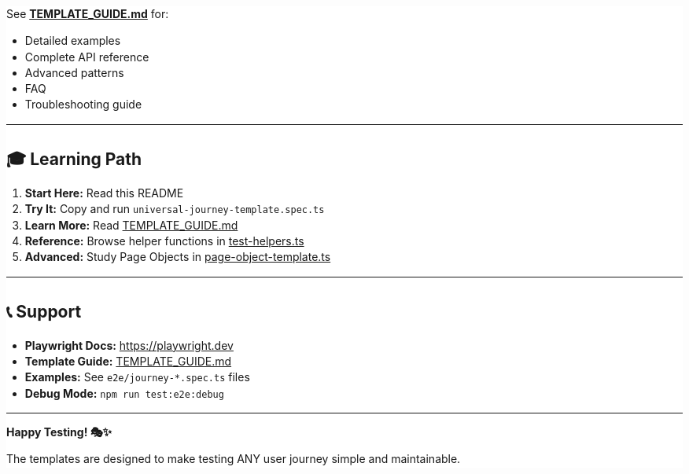 See **[TEMPLATE_GUIDE.md](./TEMPLATE_GUIDE.md)** for:
- Detailed examples
- Complete API reference
- Advanced patterns
- FAQ
- Troubleshooting guide

---

## 🎓 Learning Path

1. **Start Here:** Read this README
2. **Try It:** Copy and run `universal-journey-template.spec.ts`
3. **Learn More:** Read [TEMPLATE_GUIDE.md](./TEMPLATE_GUIDE.md)
4. **Reference:** Browse helper functions in [test-helpers.ts](./test-helpers.ts)
5. **Advanced:** Study Page Objects in [page-object-template.ts](./page-object-template.ts)

---

## 📞 Support

- **Playwright Docs:** https://playwright.dev
- **Template Guide:** [TEMPLATE_GUIDE.md](./TEMPLATE_GUIDE.md)
- **Examples:** See `e2e/journey-*.spec.ts` files
- **Debug Mode:** `npm run test:e2e:debug`

---

**Happy Testing! 🎭✨**

The templates are designed to make testing ANY user journey simple and maintainable.
